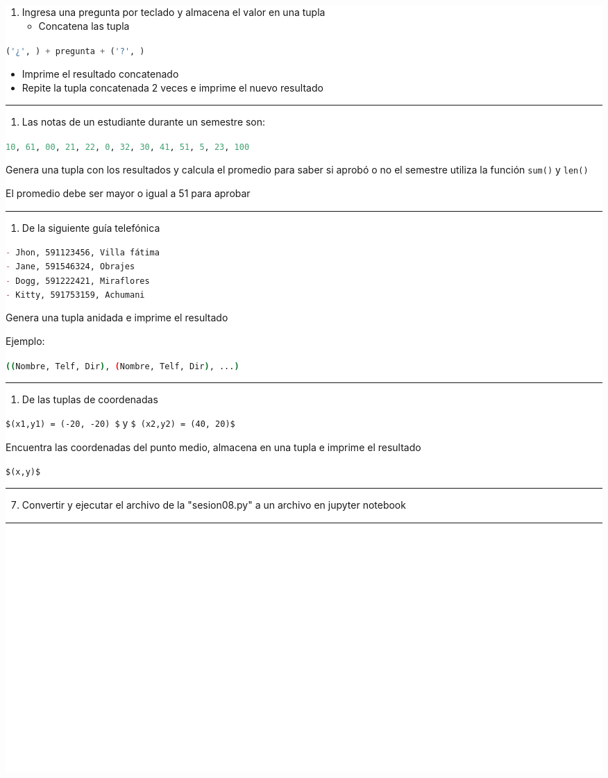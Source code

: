 1. Ingresa una pregunta por teclado y almacena el valor en una tupla 
   - Concatena las tupla

```python
('¿', ) + pregunta + ('?', )
```

   - Imprime el resultado concatenado
   - Repite la tupla concatenada 2 veces e imprime el nuevo resultado

---
1. Las notas de un estudiante durante un semestre son:
```python
10, 61, 00, 21, 22, 0, 32, 30, 41, 51, 5, 23, 100
```

Genera una tupla con los resultados y calcula el promedio
para saber si aprobó o no el semestre utiliza la función `sum()` y `len()`

El promedio debe ser mayor o igual a 51 para aprobar

---
1. De la siguiente guía telefónica

```markdown
- Jhon, 591123456, Villa fátima
- Jane, 591546324, Obrajes
- Dogg, 591222421, Miraflores
- Kitty, 591753159, Achumani
```

Genera una tupla anidada e imprime el resultado

Ejemplo: 
```bash
((Nombre, Telf, Dir), (Nombre, Telf, Dir), ...)
```

---
1. De las tuplas de coordenadas

`$(x1,y1) = (-20, -20) $` y `$ (x2,y2) = (40, 20)$`

Encuentra las coordenadas del punto medio, almacena en una tupla e imprime el resultado

`$(x,y)$`

---
7. Convertir y ejecutar el archivo de la "sesion08.py" a un archivo en jupyter notebook

---


<br>
<br>
<br>
<br>
<br>

[![GitHub](../../content/github_logo.png) ](https://github.com/python-la-paz/python-study-group-fundamentals/tree/main/content/sesion08)
